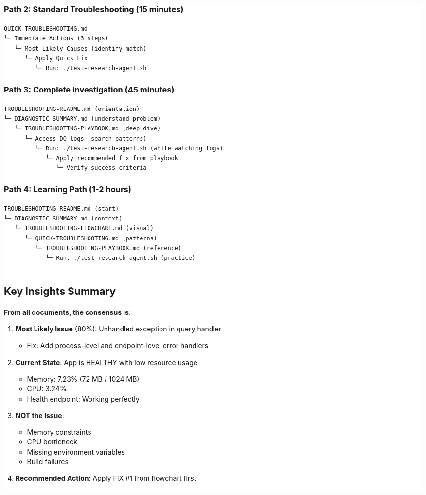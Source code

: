 ### Path 2: Standard Troubleshooting (15 minutes)
```
QUICK-TROUBLESHOOTING.md
└─ Immediate Actions (3 steps)
   └─ Most Likely Causes (identify match)
      └─ Apply Quick Fix
         └─ Run: ./test-research-agent.sh
```

### Path 3: Complete Investigation (45 minutes)
```
TROUBLESHOOTING-README.md (orientation)
└─ DIAGNOSTIC-SUMMARY.md (understand problem)
   └─ TROUBLESHOOTING-PLAYBOOK.md (deep dive)
      └─ Access DO logs (search patterns)
         └─ Run: ./test-research-agent.sh (while watching logs)
            └─ Apply recommended fix from playbook
               └─ Verify success criteria
```

### Path 4: Learning Path (1-2 hours)
```
TROUBLESHOOTING-README.md (start)
└─ DIAGNOSTIC-SUMMARY.md (context)
   └─ TROUBLESHOOTING-FLOWCHART.md (visual)
      └─ QUICK-TROUBLESHOOTING.md (patterns)
         └─ TROUBLESHOOTING-PLAYBOOK.md (reference)
            └─ Run: ./test-research-agent.sh (practice)
```

---

## Key Insights Summary

**From all documents, the consensus is**:

1. **Most Likely Issue** (80%): Unhandled exception in query handler
   - Fix: Add process-level and endpoint-level error handlers

2. **Current State**: App is HEALTHY with low resource usage
   - Memory: 7.23% (72 MB / 1024 MB)
   - CPU: 3.24%
   - Health endpoint: Working perfectly

3. **NOT the Issue**:
   - Memory constraints
   - CPU bottleneck
   - Missing environment variables
   - Build failures

4. **Recommended Action**: Apply FIX #1 from flowchart first

---
